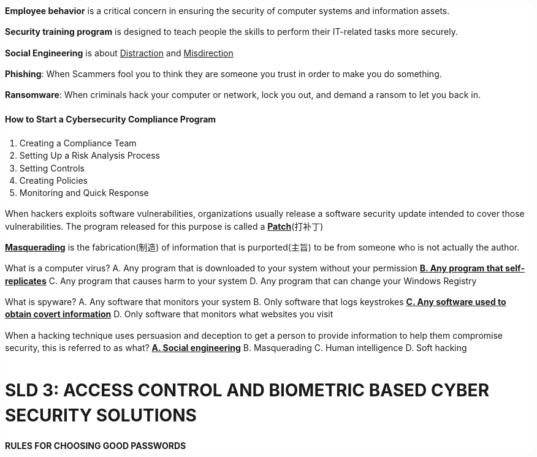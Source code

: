 **Employee behavior** is a critical concern in ensuring the security of computer systems and information assets.

**Security training program** is designed to teach people the skills to perform
their IT-related tasks more securely.

**Social Engineering** is about <u>Distraction</u> and <u>Misdirection</u>

**Phishing**: When Scammers fool you to think they are someone you trust in order to make you do something.

**Ransomware**: When criminals hack your computer or network, lock you out, and demand a ransom to let you back in.

#### How to Start a Cybersecurity Compliance Program

1. Creating a Compliance Team
2. Setting Up a Risk Analysis Process
3. Setting Controls
4. Creating Policies
5. Monitoring and Quick Response



When hackers exploits software vulnerabilities, organizations usually release a software security update intended to cover those vulnerabilities. The program released for this purpose is called a **<u>Patch</u>**(打补丁)

**<u>Masquerading</u>** is the fabrication(制造) of information that is purported(主旨) to be from someone who is not actually the author.

What is a computer virus?
A. Any program that is downloaded to your system without your permission
<u>**B. Any program that self-replicates**</u>
C. Any program that causes harm to your system
D. Any program that can change your Windows Registry

What is spyware?
A. Any software that monitors your system
B. Only software that logs keystrokes
<u>**C. Any software used to obtain covert information**</u>
D. Only software that monitors what websites you visit

When a hacking technique uses persuasion and deception to get a person to provide information to help them compromise security, this is referred to as what?
**<u>A. Social engineering</u>**
B. Masquerading
C. Human intelligence
D. Soft hacking



# SLD 3: ACCESS CONTROL AND BIOMETRIC BASED CYBER SECURITY SOLUTIONS



#### RULES FOR CHOOSING GOOD PASSWORDS
